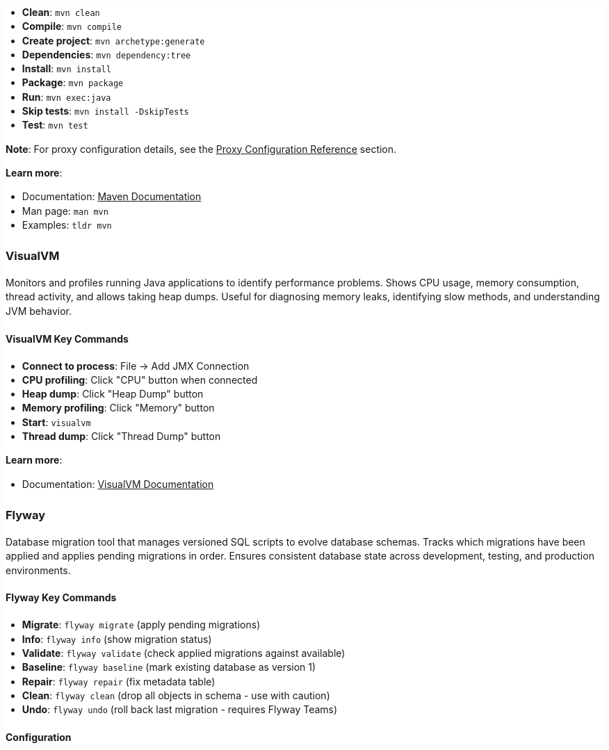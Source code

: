 - **Clean**: `mvn clean`
- **Compile**: `mvn compile`
- **Create project**: `mvn archetype:generate`
- **Dependencies**: `mvn dependency:tree`
- **Install**: `mvn install`
- **Package**: `mvn package`
- **Run**: `mvn exec:java`
- **Skip tests**: `mvn install -DskipTests`
- **Test**: `mvn test`

**Note**: For proxy configuration details, see the [Proxy Configuration Reference](#proxy-configuration-reference) section.

**Learn more**:

- Documentation: [Maven Documentation](https://maven.apache.org/guides/)
- Man page: `man mvn`
- Examples: `tldr mvn`

### VisualVM

Monitors and profiles running Java applications to identify performance problems.
Shows CPU usage, memory consumption, thread activity, and allows taking heap dumps.
Useful for diagnosing memory leaks, identifying slow methods, and understanding JVM behavior.

#### VisualVM Key Commands

- **Connect to process**: File → Add JMX Connection
- **CPU profiling**: Click "CPU" button when connected
- **Heap dump**: Click "Heap Dump" button
- **Memory profiling**: Click "Memory" button
- **Start**: `visualvm`
- **Thread dump**: Click "Thread Dump" button

**Learn more**:

- Documentation: [VisualVM Documentation](https://visualvm.github.io/documentation.html)

### Flyway

Database migration tool that manages versioned SQL scripts to evolve database schemas.
Tracks which migrations have been applied and applies pending migrations in order.
Ensures consistent database state across development, testing, and production environments.

#### Flyway Key Commands

- **Migrate**: `flyway migrate` (apply pending migrations)
- **Info**: `flyway info` (show migration status)
- **Validate**: `flyway validate` (check applied migrations against available)
- **Baseline**: `flyway baseline` (mark existing database as version 1)
- **Repair**: `flyway repair` (fix metadata table)
- **Clean**: `flyway clean` (drop all objects in schema - use with caution)
- **Undo**: `flyway undo` (roll back last migration - requires Flyway Teams)

#### Configuration
